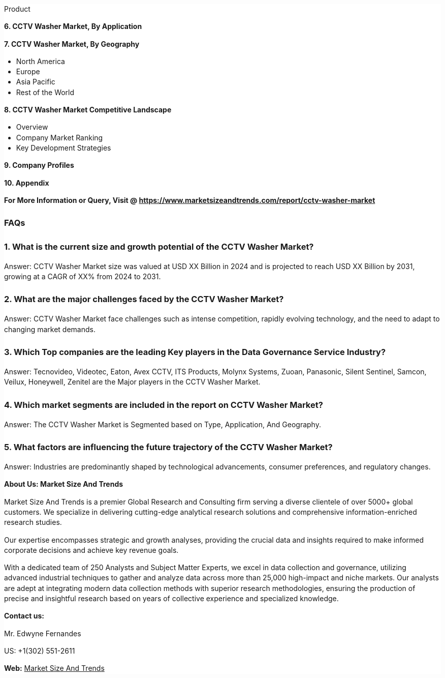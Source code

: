 Product</span></strong></p></div><div class="" data-test-id=""><p><strong><span class="">6. CCTV Washer Market, By Application</span></strong></p></div><div class="" data-test-id=""><p><strong><span class="">7. CCTV Washer Market, By Geography</span></strong></p></div><div class="" data-test-id=""><ul><li><span class="">North America</span></li><li><span class="">Europe</span></li><li><span class="">Asia Pacific</span></li><li><span class="">Rest of the World</span></li></ul></div><div class="" data-test-id=""><p><strong><span class="">8. CCTV Washer Market Competitive Landscape</span></strong></p></div><div class="" data-test-id=""><ul><li><span class="">Overview</span></li><li><span class="">Company Market Ranking</span></li><li><span class="">Key Development Strategies</span></li></ul></div><div class="" data-test-id=""><p><strong><span class="">9. Company Profiles</span></strong></p></div><div class="" data-test-id=""><p><strong><span class="">10. Appendix</span></strong></p></div><div class="" data-test-id=""><p><strong><span class="">For More Information or Query, Visit @ <a href="https://www.marketsizeandtrends.com/report/cctv-washer-market" target="_blank">https://www.marketsizeandtrends.com/report/cctv-washer-market</a></span></strong></p></div><div class="" data-test-id=""><div class="article-main__content" data-test-id="publishing-text-block"><h3><strong><span class="">FAQs</span></strong></h3></div><div class="article-main__content" data-test-id="publishing-text-block"><h3><span class="">1. What is the current size and growth potential of the CCTV Washer Market?</span></h3></div><div class="article-main__content" data-test-id="publishing-text-block"><p><span class="font-[700]">Answer</span><span class="">: CCTV Washer Market size was valued at USD XX Billion in 2024 and is projected to reach USD XX Billion by 2031, growing at a CAGR of XX% from 2024 to 2031.</span></p></div><div class="article-main__content" data-test-id="publishing-text-block"><h3><span class="">2. What are the major challenges faced by the CCTV Washer Market?</span></h3></div><div class="article-main__content" data-test-id="publishing-text-block"><p><span class="font-[700]">Answer</span><span class="">: CCTV Washer Market face challenges such as intense competition, rapidly evolving technology, and the need to adapt to changing market demands.</span></p></div><div class="article-main__content" data-test-id="publishing-text-block"><h3><span class="">3. Which Top companies are the leading Key players in the Data Governance Service Industry?</span></h3></div><div class="article-main__content" data-test-id="publishing-text-block"><p><span class="font-[700]">Answer</span><span class="">: Tecnovideo, Videotec, Eaton, Avex CCTV, ITS Products, Molynx Systems, Zuoan, Panasonic, Silent Sentinel, Samcon, Veilux, Honeywell, Zenitel are the Major players in the CCTV Washer Market.</span></p></div><div class="article-main__content" data-test-id="publishing-text-block"><h3><span class="">4. Which market segments are included in the report on CCTV Washer Market?</span></h3></div><div class="article-main__content" data-test-id="publishing-text-block"><p><span class="font-[700]">Answer</span><span class="">: The CCTV Washer Market is Segmented based on Type, Application, And Geography.</span></p></div><div class="article-main__content" data-test-id="publishing-text-block"><h3><span class="">5. What factors are influencing the future trajectory of the CCTV Washer Market?</span></h3></div><div class="article-main__content" data-test-id="publishing-text-block"><p><span class="font-[700]">Answer:</span><span class="">&nbsp;Industries are predominantly shaped by technological advancements, consumer preferences, and regulatory changes.</span></p></div><p><strong><span class="">About Us: Market Size And Trends</span></strong></p></div><div class="" data-test-id=""><p><span class="">Market Size And Trends is a premier Global Research and Consulting firm serving a diverse clientele of over 5000+ global customers. We specialize in delivering cutting-edge analytical research solutions and comprehensive information-enriched research studies.</span></p></div><div class="" data-test-id=""><p><span class="">Our expertise encompasses strategic and growth analyses, providing the crucial data and insights required to make informed corporate decisions and achieve key revenue goals.</span></p></div><div class="" data-test-id=""><p><span class="">With a dedicated team of 250 Analysts and Subject Matter Experts, we excel in data collection and governance, utilizing advanced industrial techniques to gather and analyze data across more than 25,000 high-impact and niche markets. Our analysts are adept at integrating modern data collection methods with superior research methodologies, ensuring the production of precise and insightful research based on years of collective experience and specialized knowledge.</span></p></div><div class="" data-test-id=""><p><strong><span class="">Contact us:</span></strong></p></div><div class="" data-test-id=""><p><span class="">Mr. Edwyne Fernandes</span></p></div><div class="" data-test-id=""><p><span class="">US: +1(302) 551-2611<br /></span></p><p><span class=""><strong>Web:</strong> <a href="https://www.marketsizeandtrends.com/" target="_blank">Market Size And Trends</a></span></p></div>
